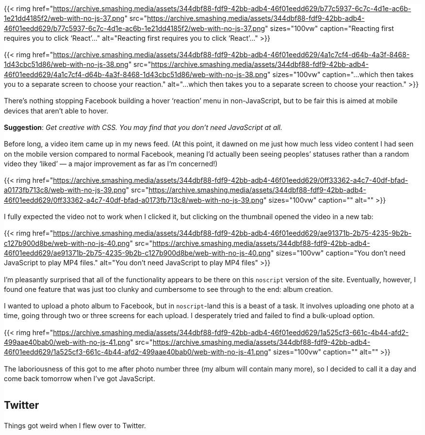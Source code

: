 {{< rimg href="https://archive.smashing.media/assets/344dbf88-fdf9-42bb-adb4-46f01eedd629/b77c5937-6c7c-4d1e-ac6b-1e21dd4185f2/web-with-no-js-37.png" src="https://archive.smashing.media/assets/344dbf88-fdf9-42bb-adb4-46f01eedd629/b77c5937-6c7c-4d1e-ac6b-1e21dd4185f2/web-with-no-js-37.png" sizes="100vw" caption="Reacting first requires you to click ‘React’…" alt="Reacting first requires you to click ‘React’…" >}}

{{< rimg href="https://archive.smashing.media/assets/344dbf88-fdf9-42bb-adb4-46f01eedd629/4a1c7cf4-d64b-4a3f-8468-1d43cbc51d86/web-with-no-js-38.png" src="https://archive.smashing.media/assets/344dbf88-fdf9-42bb-adb4-46f01eedd629/4a1c7cf4-d64b-4a3f-8468-1d43cbc51d86/web-with-no-js-38.png" sizes="100vw" caption="…which then takes you to a separate screen to choose your reaction." alt="…which then takes you to a separate screen to choose your reaction." >}}

There’s nothing stopping Facebook building a hover ‘reaction’ menu in non-JavaScript, but to be fair this is aimed at mobile devices that aren’t able to hover.

**Suggestion**: *Get creative with CSS. You may find that you don’t need JavaScript at all.*

Before long, a video item came up in my news feed. (At this point, it dawned on me just how much less video content I had seen on the mobile version compared to normal Facebook, meaning I’d actually been seeing peoples’ statuses rather than a random video they ‘liked’ &mdash; a major improvement as far as I’m concerned!)

{{< rimg href="https://archive.smashing.media/assets/344dbf88-fdf9-42bb-adb4-46f01eedd629/0ff33362-a4c7-40df-bfad-a0173fb713c8/web-with-no-js-39.png" src="https://archive.smashing.media/assets/344dbf88-fdf9-42bb-adb4-46f01eedd629/0ff33362-a4c7-40df-bfad-a0173fb713c8/web-with-no-js-39.png" sizes="100vw" caption="" alt="" >}}

I fully expected the video not to work when I clicked it, but clicking on the thumbnail opened the video in a new tab:

{{< rimg href="https://archive.smashing.media/assets/344dbf88-fdf9-42bb-adb4-46f01eedd629/ae91371b-2b75-4235-9b2b-c127b900d8be/web-with-no-js-40.png" src="https://archive.smashing.media/assets/344dbf88-fdf9-42bb-adb4-46f01eedd629/ae91371b-2b75-4235-9b2b-c127b900d8be/web-with-no-js-40.png" sizes="100vw" caption="You don’t need JavaScript to play MP4 files." alt="You don’t need JavaScript to play MP4 files" >}}

I’m pleasantly surprised that all of the functionality appears to be there on this `noscript` version of the site. Eventually, however, I found one feature that was just too clunky and cumbersome to see through to the end: album creation.

I wanted to upload a photo album to Facebook, but in `noscript`-land this is a beast of a task. It involves uploading one photo at a time, going through two or three screens for each upload. I desperately tried and failed to find a bulk-upload option.

{{< rimg href="https://archive.smashing.media/assets/344dbf88-fdf9-42bb-adb4-46f01eedd629/1a525cf3-661c-4b44-afd2-499aae40bab0/web-with-no-js-41.png" src="https://archive.smashing.media/assets/344dbf88-fdf9-42bb-adb4-46f01eedd629/1a525cf3-661c-4b44-afd2-499aae40bab0/web-with-no-js-41.png" sizes="100vw" caption="" alt="" >}}

The laboriousness of this got to me after photo number three (my album will contain many more), so I decided to call it a day and come back tomorrow when I’ve got JavaScript.

## Twitter

Things got weird when I flew over to Twitter.
